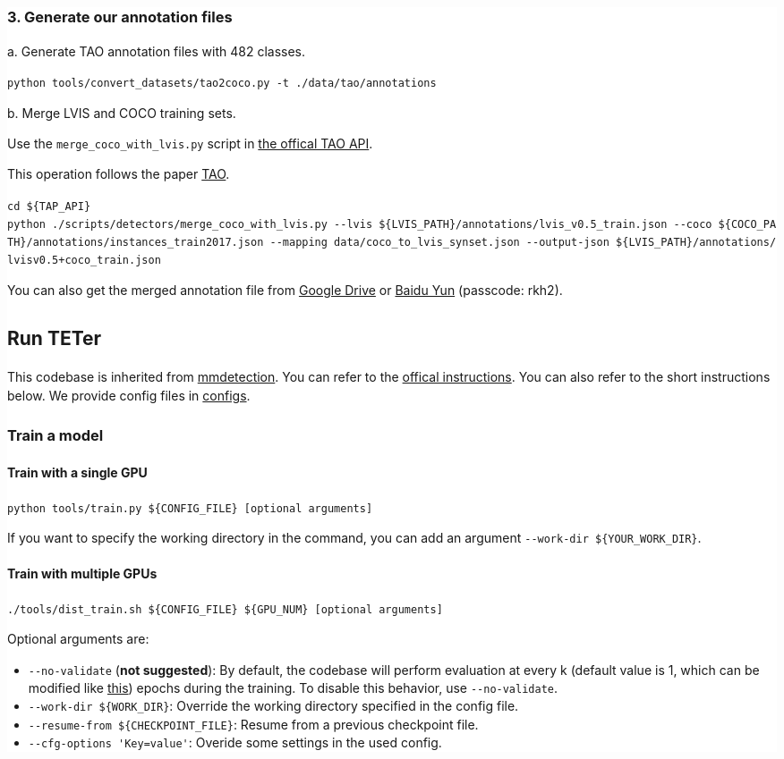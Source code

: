 
### 3. Generate our annotation files

a. Generate TAO annotation files with 482 classes.
```shell
python tools/convert_datasets/tao2coco.py -t ./data/tao/annotations
```

b. Merge LVIS and COCO training sets.

Use the `merge_coco_with_lvis.py` script in [the offical TAO API](https://github.com/TAO-Dataset/tao/blob/master/scripts/detectors/merge_coco_with_lvis.py).

This operation follows the paper [TAO](https://taodataset.org/).

```shell
cd ${TAP_API}
python ./scripts/detectors/merge_coco_with_lvis.py --lvis ${LVIS_PATH}/annotations/lvis_v0.5_train.json --coco ${COCO_PATH}/annotations/instances_train2017.json --mapping data/coco_to_lvis_synset.json --output-json ${LVIS_PATH}/annotations/lvisv0.5+coco_train.json
```

You can also get the merged annotation file from [Google Drive](https://drive.google.com/file/d/1v_q0eWpKgVDMvmjQ8pBKPgHQQ8SLhLx0/view?usp=sharing) or [Baidu Yun](https://pan.baidu.com/s/1XnwJ5FqsA_neV0MSXu42hg) (passcode: rkh2).


## Run TETer
This codebase is inherited from [mmdetection](https://github.com/open-mmlab/mmdetection).
You can refer to the [offical instructions](https://github.com/open-mmlab/mmdetection/blob/master/docs/getting_started.md).
You can also refer to the short instructions below.
We provide config files in [configs](../configs).

### Train a model

#### Train with a single GPU

```shell
python tools/train.py ${CONFIG_FILE} [optional arguments]
```

If you want to specify the working directory in the command, you can add an argument `--work-dir ${YOUR_WORK_DIR}`.

#### Train with multiple GPUs

```shell
./tools/dist_train.sh ${CONFIG_FILE} ${GPU_NUM} [optional arguments]
```

Optional arguments are:

- `--no-validate` (**not suggested**): By default, the codebase will perform evaluation at every k (default value is 1, which can be modified like [this](https://github.com/open-mmlab/mmdetection/blob/master/configs/mask_rcnn/mask_rcnn_r50_fpn_1x_coco.py#L174)) epochs during the training. To disable this behavior, use `--no-validate`.
- `--work-dir ${WORK_DIR}`: Override the working directory specified in the config file.
- `--resume-from ${CHECKPOINT_FILE}`: Resume from a previous checkpoint file.
- `--cfg-options 'Key=value'`: Overide some settings in the used config.
